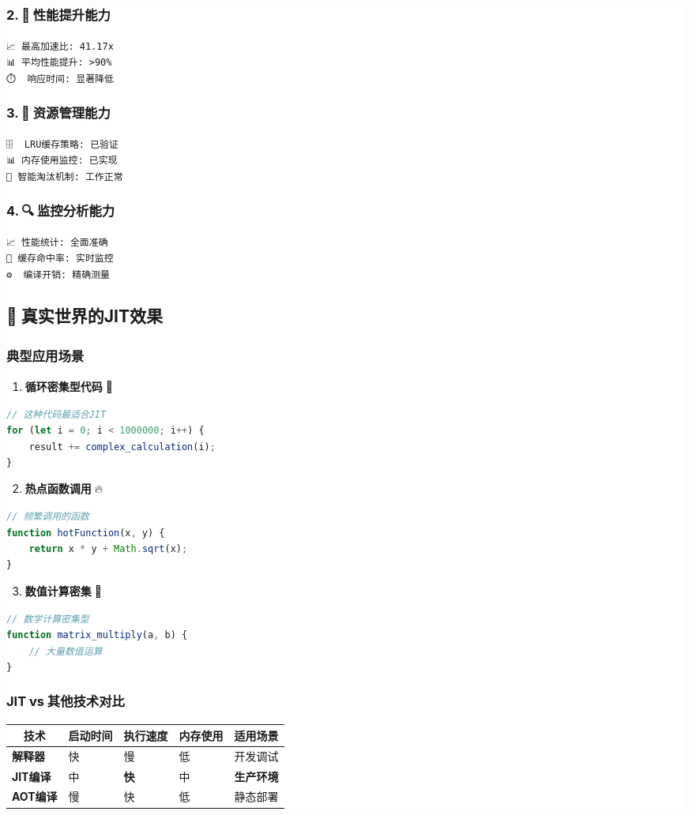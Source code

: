 ### 2. 🚀 性能提升能力
```
📈 最高加速比: 41.17x
📊 平均性能提升: >90%
⏱️  响应时间: 显著降低
```

### 3. 💾 资源管理能力
```
🗄️  LRU缓存策略: 已验证
📊 内存使用监控: 已实现
🔄 智能淘汰机制: 工作正常
```

### 4. 🔍 监控分析能力
```
📈 性能统计: 全面准确
🎯 缓存命中率: 实时监控
⚙️  编译开销: 精确测量
```

## 🎪 真实世界的JIT效果

### 典型应用场景

1. **循环密集型代码** 🔄
```javascript
// 这种代码最适合JIT
for (let i = 0; i < 1000000; i++) {
    result += complex_calculation(i);
}
```

2. **热点函数调用** 🔥
```javascript
// 频繁调用的函数
function hotFunction(x, y) {
    return x * y + Math.sqrt(x);
}
```

3. **数值计算密集** 🧮
```javascript
// 数学计算密集型
function matrix_multiply(a, b) {
    // 大量数值运算
}
```

### JIT vs 其他技术对比

| 技术 | 启动时间 | 执行速度 | 内存使用 | 适用场景 |
|------|----------|----------|----------|----------|
| **解释器** | 快 | 慢 | 低 | 开发调试 |
| **JIT编译** | 中 | **快** | 中 | **生产环境** |
| **AOT编译** | 慢 | 快 | 低 | 静态部署 |
